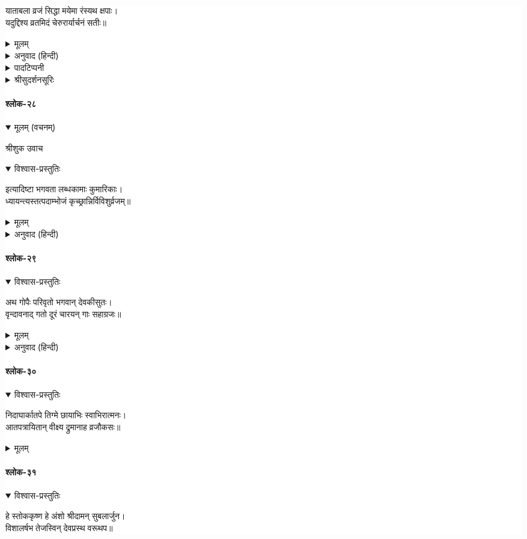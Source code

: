 याताबला व्रजं सिद्धा मयेमा रंस्यथ क्षपाः।  
यदुद्दिश्य व्रतमिदं चेरुरार्यार्चनं सतीः॥
</details>

<details><summary>मूलम्</summary></details>

<details><summary>अनुवाद (हिन्दी)</summary></details>

<details><summary>पादटिप्पनी</summary></details>

<details><summary>श्रीसुदर्शनसूरिः</summary></details>

#### श्लोक-२८


<details open><summary>मूलम् (वचनम्)</summary>

श्रीशुक उवाच
</details>

<details open><summary>विश्वास-प्रस्तुतिः</summary>

इत्यादिष्टा भगवता लब्धकामाः कुमारिकाः।  
ध्यायन्त्यस्तत्पदाम्भोजं कृच्छ्रान्निर्विविशुर्व्रजम्॥
</details>

<details><summary>मूलम्</summary></details>

<details><summary>अनुवाद (हिन्दी)</summary></details>

#### श्लोक-२९


<details open><summary>विश्वास-प्रस्तुतिः</summary>

अथ गोपैः परिवृतो भगवान् देवकीसुतः।  
वृन्दावनाद् गतो दूरं चारयन् गाः सहाग्रजः॥
</details>

<details><summary>मूलम्</summary></details>

<details><summary>अनुवाद (हिन्दी)</summary></details>

#### श्लोक-३०


<details open><summary>विश्वास-प्रस्तुतिः</summary>

निदाघार्कातपे तिग्मे छायाभिः स्वाभिरात्मनः।  
आतपत्रायितान् वीक्ष्य द्रुमानाह व्रजौकसः॥
</details>

<details><summary>मूलम्</summary></details>

#### श्लोक-३१


<details open><summary>विश्वास-प्रस्तुतिः</summary>

हे स्तोककृष्ण हे अंशो श्रीदामन् सुबलार्जुन।  
विशालर्षभ तेजस्विन् देवप्रस्थ वरूथप॥
</details>
